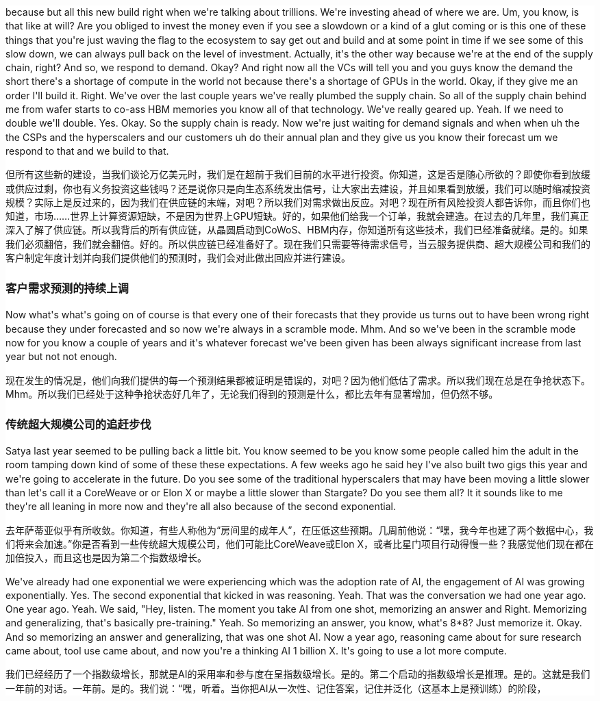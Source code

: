 because but all this new build right when we're talking about trillions. We're investing ahead of where we are. Um, you know, is that like at will? Are you obliged to invest the money even if you see a slowdown or a kind of a glut coming or is this one of these things that you're just waving the flag to the ecosystem to say get out and build and at some point in time if we see some of this slow down, we can always pull back on the level of investment. Actually, it's the other way because we're at the end of the supply chain, right? And so, we respond to demand. Okay? And right now all the VCs will tell you and you guys know the demand the short there's a shortage of compute in the world not because there's a shortage of GPUs in the world. Okay, if they give me an order I'll build it. Right. We've over the last couple years we've really plumbed the supply chain. So all of the supply chain behind me from wafer starts to co-ass HBM memories you know all of that technology. We've really geared up. Yeah. If we need to double we'll double. Yes. Okay. So the supply chain is ready. Now we're just waiting for demand signals and when when uh the the CSPs and the hyperscalers and our customers uh do their annual plan and they give us you know their forecast um we respond to that and we build to that.

但所有这些新的建设，当我们谈论万亿美元时，我们是在超前于我们目前的水平进行投资。你知道，这是否是随心所欲的？即使你看到放缓或供应过剩，你也有义务投资这些钱吗？还是说你只是向生态系统发出信号，让大家出去建设，并且如果看到放缓，我们可以随时缩减投资规模？实际上是反过来的，因为我们在供应链的末端，对吧？所以我们对需求做出反应。对吧？现在所有风险投资人都告诉你，而且你们也知道，市场……世界上计算资源短缺，不是因为世界上GPU短缺。好的，如果他们给我一个订单，我就会建造。在过去的几年里，我们真正深入了解了供应链。所以我背后的所有供应链，从晶圆启动到CoWoS、HBM内存，你知道所有这些技术，我们已经准备就绪。是的。如果我们必须翻倍，我们就会翻倍。好的。所以供应链已经准备好了。现在我们只需要等待需求信号，当云服务提供商、超大规模公司和我们的客户制定年度计划并向我们提供他们的预测时，我们会对此做出回应并进行建设。

### 客户需求预测的持续上调

Now what's what's going on of course is that every one of their forecasts that they provide us turns out to have been wrong right because they under forecasted and so now we're always in a scramble mode. Mhm. And so we've been in the scramble mode now for you know a couple of years and it's whatever forecast we've been given has been always significant increase from last year but not not enough.

现在发生的情况是，他们向我们提供的每一个预测结果都被证明是错误的，对吧？因为他们低估了需求。所以我们现在总是在争抢状态下。Mhm。所以我们已经处于这种争抢状态好几年了，无论我们得到的预测是什么，都比去年有显著增加，但仍然不够。

### 传统超大规模公司的追赶步伐

Satya last year seemed to be pulling back a little bit. You know seemed to be you know some people called him the adult in the room tamping down kind of some of these these expectations. A few weeks ago he said hey I've also built two gigs this year and we're going to accelerate in the future. Do you see some of the traditional hyperscalers that may have been moving a little slower than let's call it a CoreWeave or or Elon X or maybe a little slower than Stargate? Do you see them all? It it sounds like to me they're all leaning in more now and they're all also because of the second exponential.

去年萨蒂亚似乎有所收敛。你知道，有些人称他为“房间里的成年人”，在压低这些预期。几周前他说：“嘿，我今年也建了两个数据中心，我们将来会加速。”你是否看到一些传统超大规模公司，他们可能比CoreWeave或Elon X，或者比星门项目行动得慢一些？我感觉他们现在都在加倍投入，而且这也是因为第二个指数级增长。

We've already had one exponential we were experiencing which was the adoption rate of AI, the engagement of AI was growing exponentially. Yes. The second exponential that kicked in was reasoning. Yeah. That was the conversation we had one year ago. One year ago. Yeah. We said, "Hey, listen. The moment you take AI from one shot, memorizing an answer and Right. Memorizing and generalizing, that's basically pre-training." Yeah. So memorizing an answer, you know, what's 8*8? Just memorize it. Okay. And so memorizing an answer and generalizing, that was one shot AI. Now a year ago, reasoning came about for sure research came about, tool use came about, and now you're a thinking AI 1 billion X. It's going to use a lot more compute.

我们已经经历了一个指数级增长，那就是AI的采用率和参与度在呈指数级增长。是的。第二个启动的指数级增长是推理。是的。这就是我们一年前的对话。一年前。是的。我们说：“嘿，听着。当你把AI从一次性、记住答案，记住并泛化（这基本上是预训练）的阶段，
